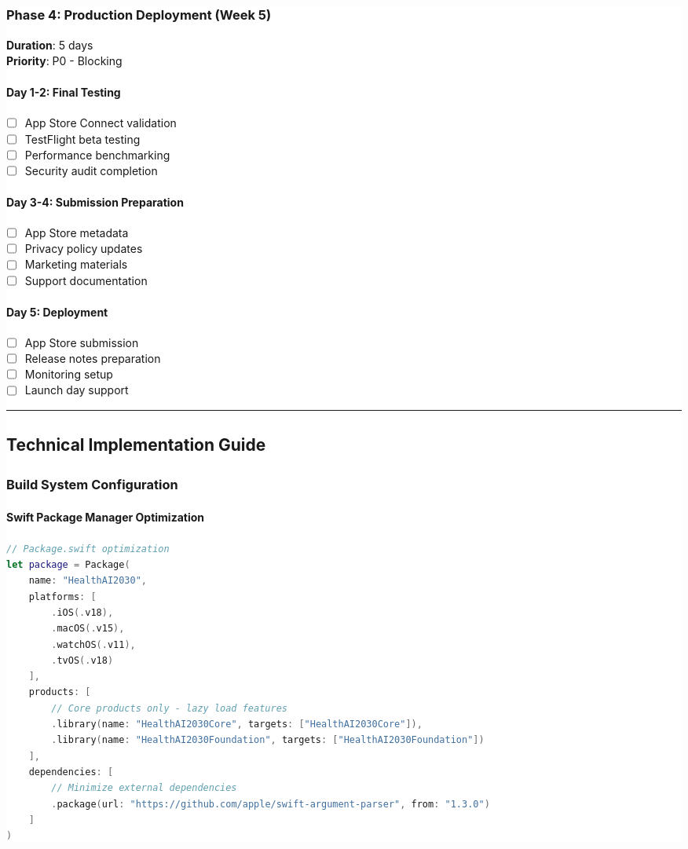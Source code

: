 ### Phase 4: Production Deployment (Week 5)
**Duration**: 5 days  
**Priority**: P0 - Blocking

#### Day 1-2: Final Testing
- [ ] App Store Connect validation
- [ ] TestFlight beta testing
- [ ] Performance benchmarking
- [ ] Security audit completion

#### Day 3-4: Submission Preparation
- [ ] App Store metadata
- [ ] Privacy policy updates
- [ ] Marketing materials
- [ ] Support documentation

#### Day 5: Deployment
- [ ] App Store submission
- [ ] Release notes preparation
- [ ] Monitoring setup
- [ ] Launch day support

---

## Technical Implementation Guide

### Build System Configuration

#### Swift Package Manager Optimization
```swift
// Package.swift optimization
let package = Package(
    name: "HealthAI2030",
    platforms: [
        .iOS(.v18),
        .macOS(.v15),
        .watchOS(.v11),
        .tvOS(.v18)
    ],
    products: [
        // Core products only - lazy load features
        .library(name: "HealthAI2030Core", targets: ["HealthAI2030Core"]),
        .library(name: "HealthAI2030Foundation", targets: ["HealthAI2030Foundation"])
    ],
    dependencies: [
        // Minimize external dependencies
        .package(url: "https://github.com/apple/swift-argument-parser", from: "1.3.0")
    ]
)
```
